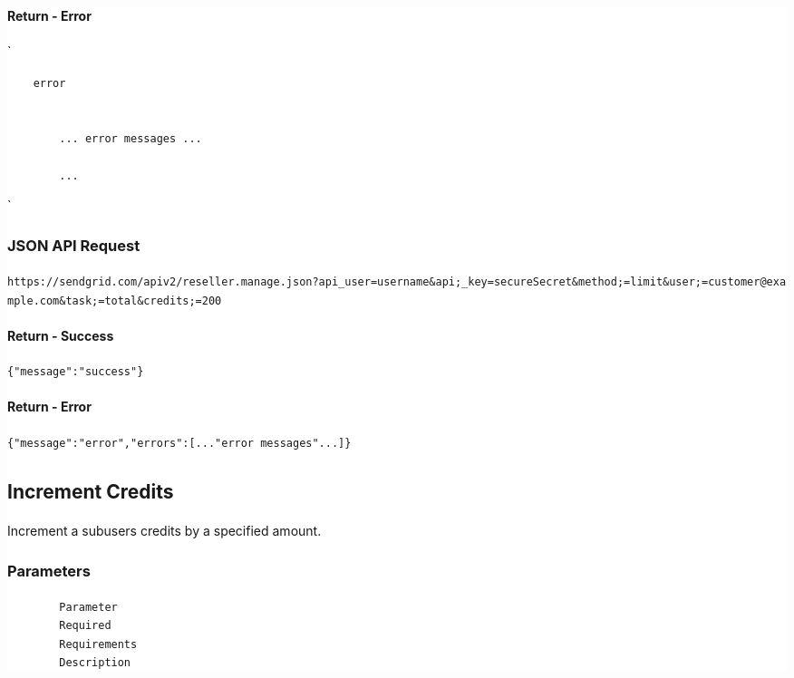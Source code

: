 

#### Return - Error



`
	
		error
		
			
			... error messages ...
			
			...
		
	
`



### JSON API Request



`https://sendgrid.com/apiv2/reseller.manage.json?api_user=username&api;_key=secureSecret&method;=limit&user;=customer@example.com&task;=total&credits;=200`



#### Return - Success



`{"message":"success"}`



#### Return - Error


`{"message":"error","errors":[..."error messages"...]}`




## Increment Credits





Increment a subusers credits by a specified amount.





### Parameters






		


			Parameter
			Required
			Requirements
			Description
		